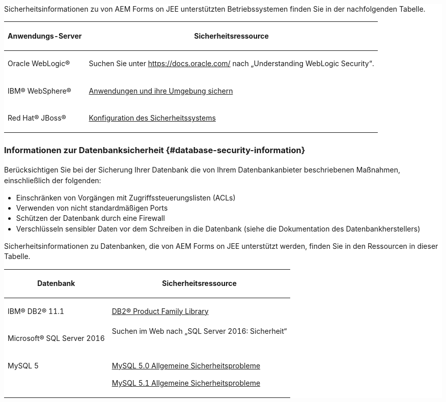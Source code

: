 Sicherheitsinformationen zu von AEM Forms on JEE unterstützten Betriebssystemen finden Sie in der nachfolgenden Tabelle.

<table>
 <thead>
  <tr>
   <th><p>Anwendungs-Server</p> </th>
   <th><p>Sicherheitsressource</p> </th>
  </tr>
 </thead>
 <tbody>
  <tr>
   <td><p>Oracle WebLogic®</p> </td>
   <td><p>Suchen Sie unter <a href="https://docs.oracle.com/de">https://docs.oracle.com/</a> nach „Understanding WebLogic Security“.</p> </td>
  </tr>
  <tr>
   <td><p>IBM® WebSphere®</p> </td>
   <td><p><a href="https://www.ibm.com/developerworks/websphere/zones/was/security/" target="_blank">Anwendungen und ihre Umgebung sichern</a></p> </td>
  </tr>
  <tr>
   <td><p>Red Hat® JBoss®</p> </td>
   <td><p><a href="https://docs.jboss.org/author/display/AS7/Security%20subsystem%20configuration.html">Konfiguration des Sicherheitssystems</a></p> </td>
  </tr>
 </tbody>
</table>

### Informationen zur Datenbanksicherheit {#database-security-information}

Berücksichtigen Sie bei der Sicherung Ihrer Datenbank die von Ihrem Datenbankanbieter beschriebenen Maßnahmen, einschließlich der folgenden:

* Einschränken von Vorgängen mit Zugriffssteuerungslisten (ACLs)
* Verwenden von nicht standardmäßigen Ports
* Schützen der Datenbank durch eine Firewall
* Verschlüsseln sensibler Daten vor dem Schreiben in die Datenbank (siehe die Dokumentation des Datenbankherstellers)

Sicherheitsinformationen zu Datenbanken, die von AEM Forms on JEE unterstützt werden, finden Sie in den Ressourcen in dieser Tabelle.

<table>
 <thead>
  <tr>
   <th><p>Datenbank</p> </th>
   <th><p>Sicherheitsressource</p> </th>
  </tr>
 </thead>
 <tbody>
  <tr>
   <td><p>IBM® DB2® 11.1</p> </td>
   <td><p><a href="https://www-01.ibm.com/software/data/db2/library/">DB2® Product Family Library</a></p> </td>
  </tr>
  <tr>
   <td><p>Microsoft® SQL Server 2016</p> </td>
   <td>Suchen im Web nach „SQL Server 2016: Sicherheit“</td>
  </tr>
  <tr>
   <td><p>MySQL 5</p> </td>
   <td><p><a href="https://dev.mysql.com/doc/refman/5.0/en/security.html">MySQL 5.0 Allgemeine Sicherheitsprobleme</a></p> <p><a href="https://dev.mysql.com/doc/refman/5.1/en/security.html">MySQL 5.1 Allgemeine Sicherheitsprobleme</a></p> </td>